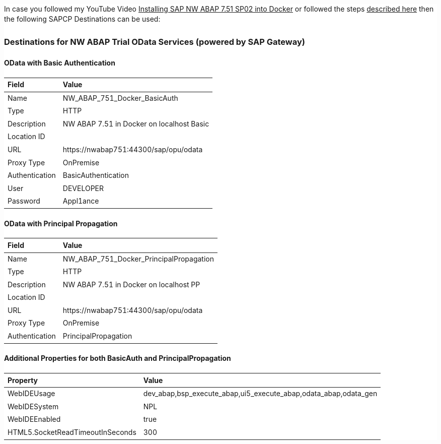 In case you followed my YouTube Video [Installing SAP NW ABAP 7.51 SP02 into Docker](https://www.youtube.com/watch?v=H0GEg8r7P48) or followed the steps [described here](https://github.com/nzamani/sap-nw-abap-trial-docker) then the following SAPCP Destinations
can be used:

### Destinations for NW ABAP Trial OData Services (powered by SAP Gateway)

#### OData with Basic Authentication

| Field          | Value                                     |
|:-------------- |:------------------------------------------|
| Name           | NW_ABAP_751_Docker_BasicAuth              |
| Type           | HTTP                                      |
| Description    | NW ABAP 7.51 in Docker on localhost Basic |
| Location ID    |                                           |
| URL            | https://nwabap751:44300/sap/opu/odata     |
| Proxy Type     | OnPremise                                 |
| Authentication | BasicAuthentication                       |
| User           | DEVELOPER                                 |
| Password       | Appl1ance                                 |

#### OData with Principal Propagation

| Field          | Value                                   |
|:-------------- |:----------------------------------------|
| Name           | NW_ABAP_751_Docker_PrincipalPropagation |
| Type           | HTTP                                    |
| Description    | NW ABAP 7.51 in Docker on localhost PP  |
| Location ID    |                                         |
| URL            | https://nwabap751:44300/sap/opu/odata   |
| Proxy Type     | OnPremise                               |
| Authentication | PrincipalPropagation                    |

#### Additional Properties for both BasicAuth and PrincipalPropagation

| Property                         | Value                                                           |
|:---------------------------------|:----------------------------------------------------------------|
| WebIDEUsage                      | dev_abap,bsp_execute_abap,ui5_execute_abap,odata_abap,odata_gen |
| WebIDESystem                     | NPL                                                             |
| WebIDEEnabled                    | true                                                            |
| HTML5.SocketReadTimeoutInSeconds | 300                                                             |
